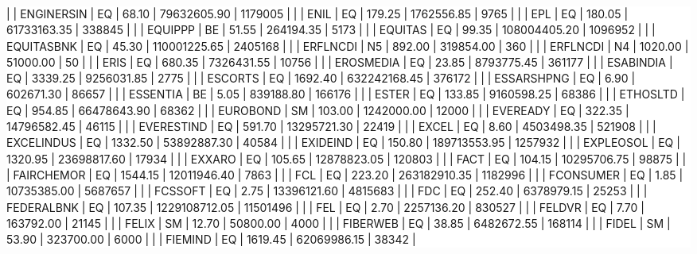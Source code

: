 |  | ENGINERSIN | EQ | 68.10 | 79632605.90 | 1179005 |
|  | ENIL | EQ | 179.25 | 1762556.85 | 9765 |
|  | EPL | EQ | 180.05 | 61733163.35 | 338845 |
|  | EQUIPPP | BE | 51.55 | 264194.35 | 5173 |
|  | EQUITAS | EQ | 99.35 | 108004405.20 | 1096952 |
|  | EQUITASBNK | EQ | 45.30 | 110001225.65 | 2405168 |
|  | ERFLNCDI | N5 | 892.00 | 319854.00 | 360 |
|  | ERFLNCDI | N4 | 1020.00 | 51000.00 | 50 |
|  | ERIS | EQ | 680.35 | 7326431.55 | 10756 |
|  | EROSMEDIA | EQ | 23.85 | 8793775.45 | 361177 |
|  | ESABINDIA | EQ | 3339.25 | 9256031.85 | 2775 |
|  | ESCORTS | EQ | 1692.40 | 632242168.45 | 376172 |
|  | ESSARSHPNG | EQ | 6.90 | 602671.30 | 86657 |
|  | ESSENTIA | BE | 5.05 | 839188.80 | 166176 |
|  | ESTER | EQ | 133.85 | 9160598.25 | 68386 |
|  | ETHOSLTD | EQ | 954.85 | 66478643.90 | 68362 |
|  | EUROBOND | SM | 103.00 | 1242000.00 | 12000 |
|  | EVEREADY | EQ | 322.35 | 14796582.45 | 46115 |
|  | EVERESTIND | EQ | 591.70 | 13295721.30 | 22419 |
|  | EXCEL | EQ | 8.60 | 4503498.35 | 521908 |
|  | EXCELINDUS | EQ | 1332.50 | 53892887.30 | 40584 |
|  | EXIDEIND | EQ | 150.80 | 189713553.95 | 1257932 |
|  | EXPLEOSOL | EQ | 1320.95 | 23698817.60 | 17934 |
|  | EXXARO | EQ | 105.65 | 12878823.05 | 120803 |
|  | FACT | EQ | 104.15 | 10295706.75 | 98875 |
|  | FAIRCHEMOR | EQ | 1544.15 | 12011946.40 | 7863 |
|  | FCL | EQ | 223.20 | 263182910.35 | 1182996 |
|  | FCONSUMER | EQ | 1.85 | 10735385.00 | 5687657 |
|  | FCSSOFT | EQ | 2.75 | 13396121.60 | 4815683 |
|  | FDC | EQ | 252.40 | 6378979.15 | 25253 |
|  | FEDERALBNK | EQ | 107.35 | 1229108712.05 | 11501496 |
|  | FEL | EQ | 2.70 | 2257136.20 | 830527 |
|  | FELDVR | EQ | 7.70 | 163792.00 | 21145 |
|  | FELIX | SM | 12.70 | 50800.00 | 4000 |
|  | FIBERWEB | EQ | 38.85 | 6482672.55 | 168114 |
|  | FIDEL | SM | 53.90 | 323700.00 | 6000 |
|  | FIEMIND | EQ | 1619.45 | 62069986.15 | 38342 |